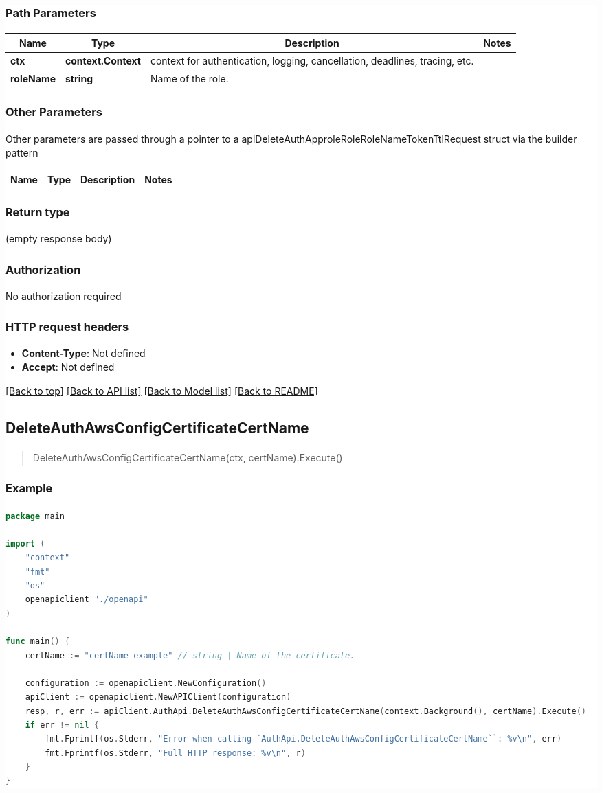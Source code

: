 ### Path Parameters


Name | Type | Description  | Notes
------------- | ------------- | ------------- | -------------
**ctx** | **context.Context** | context for authentication, logging, cancellation, deadlines, tracing, etc.
**roleName** | **string** | Name of the role. | 

### Other Parameters

Other parameters are passed through a pointer to a apiDeleteAuthApproleRoleRoleNameTokenTtlRequest struct via the builder pattern


Name | Type | Description  | Notes
------------- | ------------- | ------------- | -------------


### Return type

 (empty response body)

### Authorization

No authorization required

### HTTP request headers

- **Content-Type**: Not defined
- **Accept**: Not defined

[[Back to top]](#) [[Back to API list]](../README.md#documentation-for-api-endpoints)
[[Back to Model list]](../README.md#documentation-for-models)
[[Back to README]](../README.md)


## DeleteAuthAwsConfigCertificateCertName

> DeleteAuthAwsConfigCertificateCertName(ctx, certName).Execute()



### Example

```go
package main

import (
    "context"
    "fmt"
    "os"
    openapiclient "./openapi"
)

func main() {
    certName := "certName_example" // string | Name of the certificate.

    configuration := openapiclient.NewConfiguration()
    apiClient := openapiclient.NewAPIClient(configuration)
    resp, r, err := apiClient.AuthApi.DeleteAuthAwsConfigCertificateCertName(context.Background(), certName).Execute()
    if err != nil {
        fmt.Fprintf(os.Stderr, "Error when calling `AuthApi.DeleteAuthAwsConfigCertificateCertName``: %v\n", err)
        fmt.Fprintf(os.Stderr, "Full HTTP response: %v\n", r)
    }
}
```
